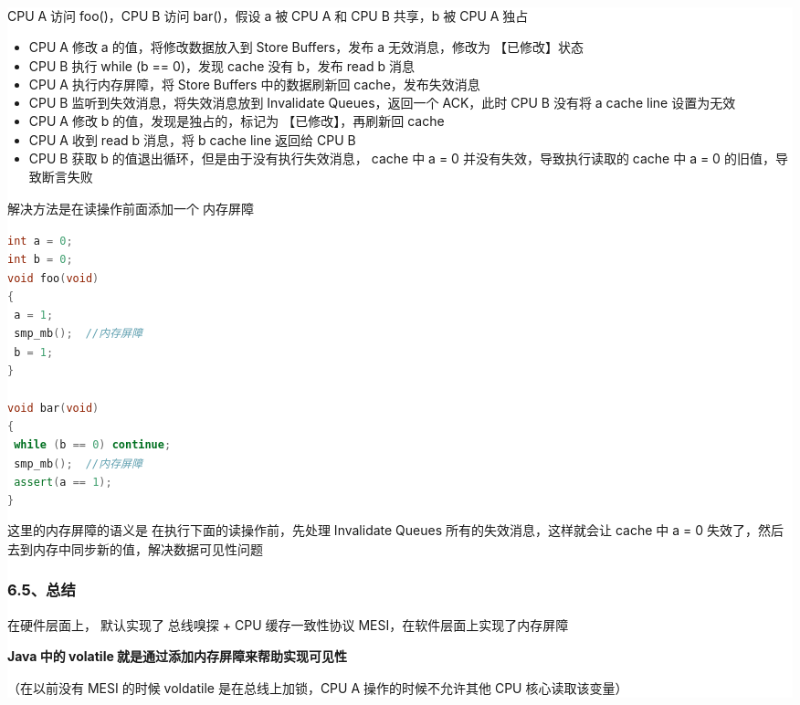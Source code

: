 ```java
```

CPU A 访问 foo()，CPU B 访问 bar()，假设 a 被 CPU A 和 CPU B 共享，b 被 CPU A 独占

- CPU A 修改 a 的值，将修改数据放入到 Store Buffers，发布 a 无效消息，修改为 【已修改】状态
- CPU B 执行 while (b == 0)，发现 cache 没有 b，发布 read b 消息
- CPU A 执行内存屏障，将 Store Buffers 中的数据刷新回 cache，发布失效消息
- CPU B 监听到失效消息，将失效消息放到 Invalidate Queues，返回一个 ACK，此时 CPU B 没有将 a cache line 设置为无效
- CPU A 修改 b 的值，发现是独占的，标记为 【已修改】，再刷新回 cache
- CPU A 收到 read b 消息，将 b cache line 返回给 CPU B
- CPU B 获取 b 的值退出循环，但是由于没有执行失效消息， cache 中 a = 0 并没有失效，导致执行读取的 cache 中 a = 0 的旧值，导致断言失败

解决方法是在读操作前面添加一个 内存屏障

```C++
int a = 0;
int b = 0;
void foo(void)
{
 a = 1;
 smp_mb();	//内存屏障
 b = 1;
}

void bar(void)
{
 while (b == 0) continue;
 smp_mb();	//内存屏障
 assert(a == 1);
}
```

这里的内存屏障的语义是 在执行下面的读操作前，先处理 Invalidate Queues 所有的失效消息，这样就会让 cache 中 a = 0 失效了，然后去到内存中同步新的值，解决数据可见性问题



### 6.5、总结

在硬件层面上， 默认实现了 总线嗅探 + CPU 缓存一致性协议 MESI，在软件层面上实现了内存屏障

**Java 中的 volatile 就是通过添加内存屏障来帮助实现可见性**

（在以前没有 MESI 的时候 voldatile 是在总线上加锁，CPU A 操作的时候不允许其他 CPU 核心读取该变量）